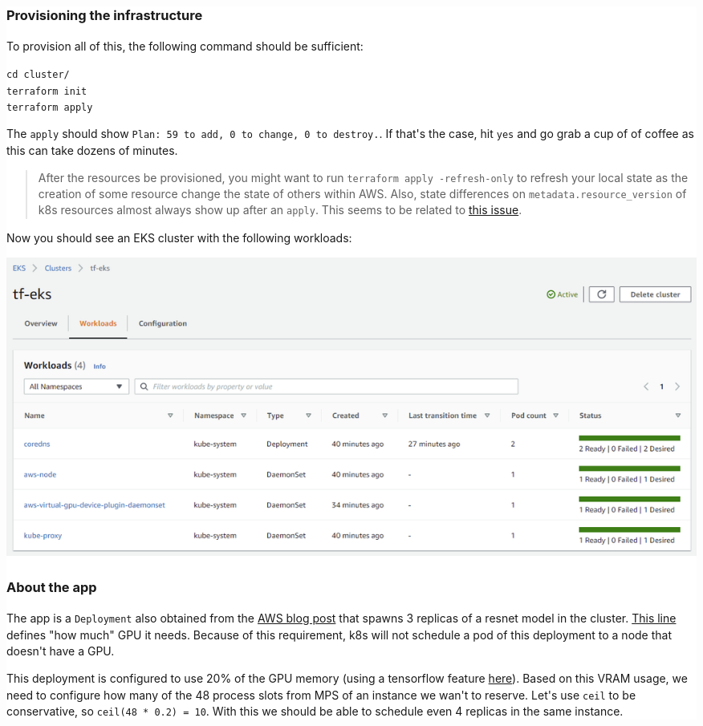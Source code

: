 ### Provisioning the infrastructure

To provision all of this, the following command should be sufficient:

```
cd cluster/
terraform init
terraform apply
```

The `apply` should show `Plan: 59 to add, 0 to change, 0 to destroy.`. If that's the case, hit `yes` and go grab a cup of of coffee as this can take dozens of minutes.

> After the resources be provisioned, you might want to run `terraform apply -refresh-only` to refresh your local state as the creation of some resource change the state of others within AWS. Also, state differences on `metadata.resource_version` of k8s resources almost always show up after an `apply`. This seems to be related to [this issue](https://github.com/hashicorp/terraform-provider-kubernetes/issues/1087).

Now you should see an EKS cluster with the following workloads:

![eks-default-workloads](assets/README/eks-default-workloads.png)

### About the app

The app is a `Deployment` also obtained from the [AWS blog post](ttps://aws.amazon.com/blogs/opensource/virtual-gpu-device-plugin-for-inference-workload-in-kubernetes/) that spawns 3 replicas of a resnet model in the cluster. [This line](https://github.com/DanielKneipp/aws-eks-share-gpu/blob/master/app/app.tf#L65) defines "how much" GPU it needs. Because of this requirement, k8s will not schedule a pod of this deployment to a node that doesn't have a GPU.

This deployment is configured to use 20% of the GPU memory (using a tensorflow feature [here](https://github.com/DanielKneipp/aws-eks-share-gpu/blob/master/app/app.tf#L50)). Based on this VRAM usage, we need to configure how many of the 48 process slots from MPS of an instance we wan't to reserve. Let's use `ceil` to be conservative, so `ceil(48 * 0.2) = 10`. With this we should be able to schedule even 4 replicas in the same instance.
